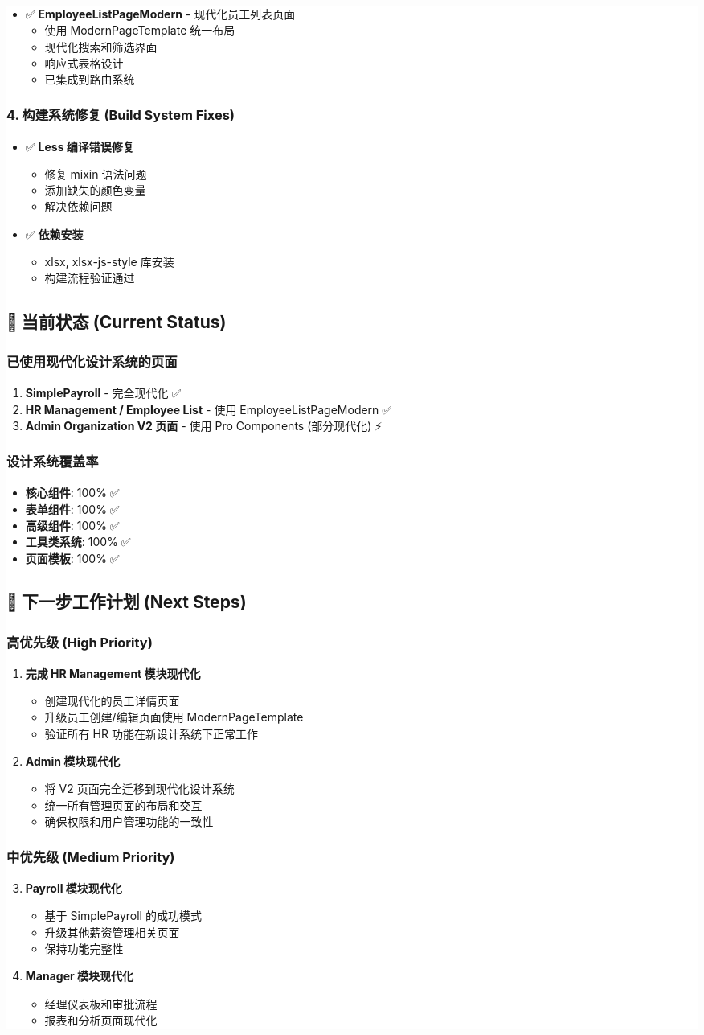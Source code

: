 - ✅ **EmployeeListPageModern** - 现代化员工列表页面
  - 使用 ModernPageTemplate 统一布局
  - 现代化搜索和筛选界面
  - 响应式表格设计
  - 已集成到路由系统

### 4. 构建系统修复 (Build System Fixes)
- ✅ **Less 编译错误修复**
  - 修复 mixin 语法问题
  - 添加缺失的颜色变量
  - 解决依赖问题

- ✅ **依赖安装**
  - xlsx, xlsx-js-style 库安装
  - 构建流程验证通过

## 🔄 当前状态 (Current Status)

### 已使用现代化设计系统的页面
1. **SimplePayroll** - 完全现代化 ✅
2. **HR Management / Employee List** - 使用 EmployeeListPageModern ✅
3. **Admin Organization V2 页面** - 使用 Pro Components (部分现代化) ⚡

### 设计系统覆盖率
- **核心组件**: 100% ✅
- **表单组件**: 100% ✅  
- **高级组件**: 100% ✅
- **工具类系统**: 100% ✅
- **页面模板**: 100% ✅

## 🎯 下一步工作计划 (Next Steps)

### 高优先级 (High Priority)
1. **完成 HR Management 模块现代化**
   - 创建现代化的员工详情页面
   - 升级员工创建/编辑页面使用 ModernPageTemplate
   - 验证所有 HR 功能在新设计系统下正常工作

2. **Admin 模块现代化**
   - 将 V2 页面完全迁移到现代化设计系统
   - 统一所有管理页面的布局和交互
   - 确保权限和用户管理功能的一致性

### 中优先级 (Medium Priority)
3. **Payroll 模块现代化**
   - 基于 SimplePayroll 的成功模式
   - 升级其他薪资管理相关页面
   - 保持功能完整性

4. **Manager 模块现代化**
   - 经理仪表板和审批流程
   - 报表和分析页面现代化
